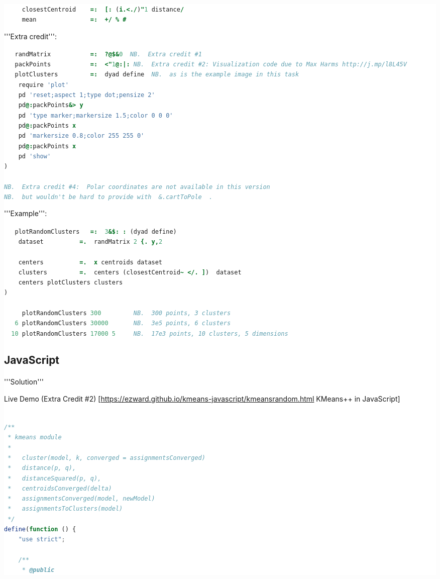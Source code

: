 ```j
     closestCentroid    =:  [: (i.<./)"1 distance/
     mean               =:  +/ % #
```


'''Extra credit''':
```j
   randMatrix           =:  ?@$&0  NB.  Extra credit #1
   packPoints           =:  <"1@:|: NB.  Extra credit #2: Visualization code due to Max Harms http://j.mp/l8L45V
   plotClusters         =:  dyad define  NB.  as is the example image in this task
	require 'plot'
	pd 'reset;aspect 1;type dot;pensize 2'
	pd@:packPoints&> y
	pd 'type marker;markersize 1.5;color 0 0 0'
	pd@:packPoints x
	pd 'markersize 0.8;color 255 255 0'
	pd@:packPoints x
	pd 'show'
)

NB.  Extra credit #4:  Polar coordinates are not available in this version
NB.  but wouldn't be hard to provide with  &.cartToPole  .
```


'''Example''':
```j
   plotRandomClusters   =:  3&$: : (dyad define)
	dataset          =.  randMatrix 2 {. y,2

	centers          =.  x centroids dataset
	clusters         =.  centers (closestCentroid~ </. ])  dataset
	centers plotClusters clusters
)

     plotRandomClusters 300         NB.  300 points, 3 clusters
   6 plotRandomClusters 30000       NB.  3e5 points, 6 clusters
  10 plotRandomClusters 17000 5     NB.  17e3 points, 10 clusters, 5 dimensions
```



## JavaScript

'''Solution'''

Live Demo (Extra Credit #2) [https://ezward.github.io/kmeans-javascript/kmeansrandom.html KMeans++ in JavaScript]


```javascript

/**
 * kmeans module
 *
 *   cluster(model, k, converged = assignmentsConverged)
 *   distance(p, q),
 *   distanceSquared(p, q),
 *   centroidsConverged(delta)
 *   assignmentsConverged(model, newModel)
 *   assignmentsToClusters(model)
 */
define(function () {
    "use strict";

    /**
     * @public
```
